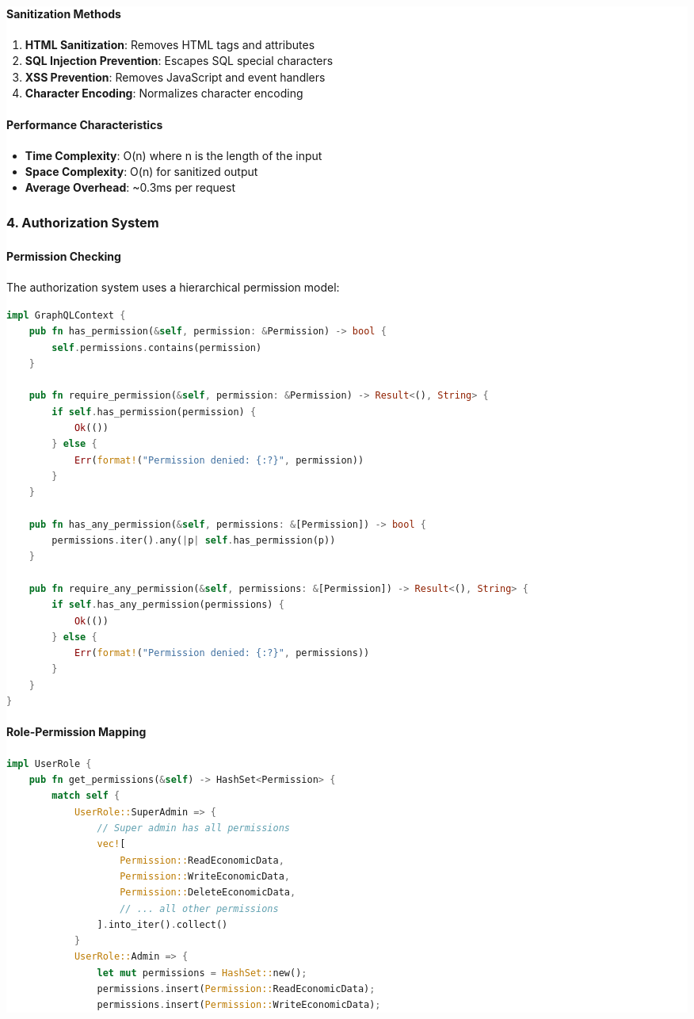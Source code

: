 #### Sanitization Methods

1. **HTML Sanitization**: Removes HTML tags and attributes
2. **SQL Injection Prevention**: Escapes SQL special characters
3. **XSS Prevention**: Removes JavaScript and event handlers
4. **Character Encoding**: Normalizes character encoding

#### Performance Characteristics

- **Time Complexity**: O(n) where n is the length of the input
- **Space Complexity**: O(n) for sanitized output
- **Average Overhead**: ~0.3ms per request

### 4. Authorization System

#### Permission Checking

The authorization system uses a hierarchical permission model:

```rust
impl GraphQLContext {
    pub fn has_permission(&self, permission: &Permission) -> bool {
        self.permissions.contains(permission)
    }

    pub fn require_permission(&self, permission: &Permission) -> Result<(), String> {
        if self.has_permission(permission) {
            Ok(())
        } else {
            Err(format!("Permission denied: {:?}", permission))
        }
    }

    pub fn has_any_permission(&self, permissions: &[Permission]) -> bool {
        permissions.iter().any(|p| self.has_permission(p))
    }

    pub fn require_any_permission(&self, permissions: &[Permission]) -> Result<(), String> {
        if self.has_any_permission(permissions) {
            Ok(())
        } else {
            Err(format!("Permission denied: {:?}", permissions))
        }
    }
}
```

#### Role-Permission Mapping

```rust
impl UserRole {
    pub fn get_permissions(&self) -> HashSet<Permission> {
        match self {
            UserRole::SuperAdmin => {
                // Super admin has all permissions
                vec![
                    Permission::ReadEconomicData,
                    Permission::WriteEconomicData,
                    Permission::DeleteEconomicData,
                    // ... all other permissions
                ].into_iter().collect()
            }
            UserRole::Admin => {
                let mut permissions = HashSet::new();
                permissions.insert(Permission::ReadEconomicData);
                permissions.insert(Permission::WriteEconomicData);
```
